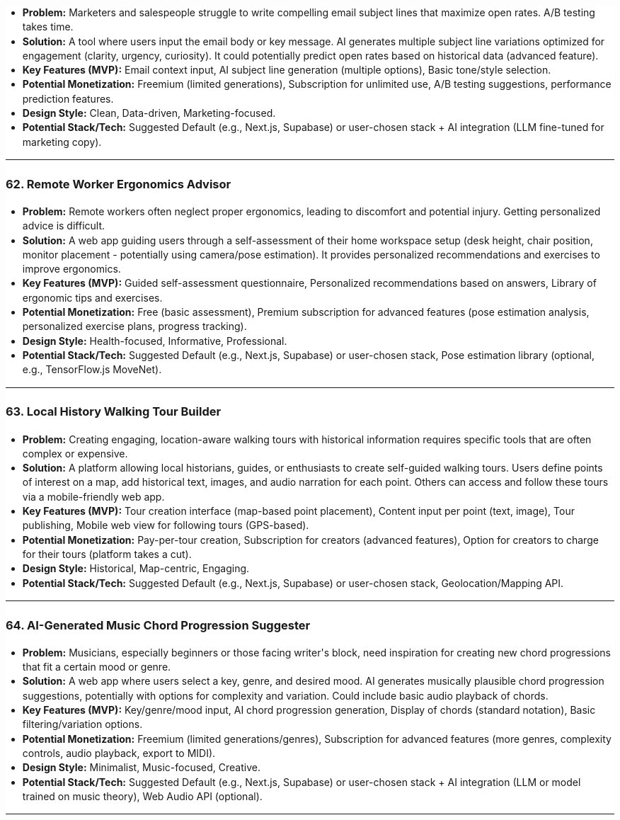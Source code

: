 *   **Problem:** Marketers and salespeople struggle to write compelling email subject lines that maximize open rates. A/B testing takes time.
*   **Solution:** A tool where users input the email body or key message. AI generates multiple subject line variations optimized for engagement (clarity, urgency, curiosity). It could potentially predict open rates based on historical data (advanced feature).
*   **Key Features (MVP):** Email context input, AI subject line generation (multiple options), Basic tone/style selection.
*   **Potential Monetization:** Freemium (limited generations), Subscription for unlimited use, A/B testing suggestions, performance prediction features.
*   **Design Style:** Clean, Data-driven, Marketing-focused.
*   **Potential Stack/Tech:** Suggested Default (e.g., Next.js, Supabase) or user-chosen stack + AI integration (LLM fine-tuned for marketing copy).

---

### 62. Remote Worker Ergonomics Advisor

*   **Problem:** Remote workers often neglect proper ergonomics, leading to discomfort and potential injury. Getting personalized advice is difficult.
*   **Solution:** A web app guiding users through a self-assessment of their home workspace setup (desk height, chair position, monitor placement - potentially using camera/pose estimation). It provides personalized recommendations and exercises to improve ergonomics.
*   **Key Features (MVP):** Guided self-assessment questionnaire, Personalized recommendations based on answers, Library of ergonomic tips and exercises.
*   **Potential Monetization:** Free (basic assessment), Premium subscription for advanced features (pose estimation analysis, personalized exercise plans, progress tracking).
*   **Design Style:** Health-focused, Informative, Professional.
*   **Potential Stack/Tech:** Suggested Default (e.g., Next.js, Supabase) or user-chosen stack, Pose estimation library (optional, e.g., TensorFlow.js MoveNet).

---

### 63. Local History Walking Tour Builder

*   **Problem:** Creating engaging, location-aware walking tours with historical information requires specific tools that are often complex or expensive.
*   **Solution:** A platform allowing local historians, guides, or enthusiasts to create self-guided walking tours. Users define points of interest on a map, add historical text, images, and audio narration for each point. Others can access and follow these tours via a mobile-friendly web app.
*   **Key Features (MVP):** Tour creation interface (map-based point placement), Content input per point (text, image), Tour publishing, Mobile web view for following tours (GPS-based).
*   **Potential Monetization:** Pay-per-tour creation, Subscription for creators (advanced features), Option for creators to charge for their tours (platform takes a cut).
*   **Design Style:** Historical, Map-centric, Engaging.
*   **Potential Stack/Tech:** Suggested Default (e.g., Next.js, Supabase) or user-chosen stack, Geolocation/Mapping API.

---

### 64. AI-Generated Music Chord Progression Suggester

*   **Problem:** Musicians, especially beginners or those facing writer's block, need inspiration for creating new chord progressions that fit a certain mood or genre.
*   **Solution:** A web app where users select a key, genre, and desired mood. AI generates musically plausible chord progression suggestions, potentially with options for complexity and variation. Could include basic audio playback of chords.
*   **Key Features (MVP):** Key/genre/mood input, AI chord progression generation, Display of chords (standard notation), Basic filtering/variation options.
*   **Potential Monetization:** Freemium (limited generations/genres), Subscription for advanced features (more genres, complexity controls, audio playback, export to MIDI).
*   **Design Style:** Minimalist, Music-focused, Creative.
*   **Potential Stack/Tech:** Suggested Default (e.g., Next.js, Supabase) or user-chosen stack + AI integration (LLM or model trained on music theory), Web Audio API (optional).

---